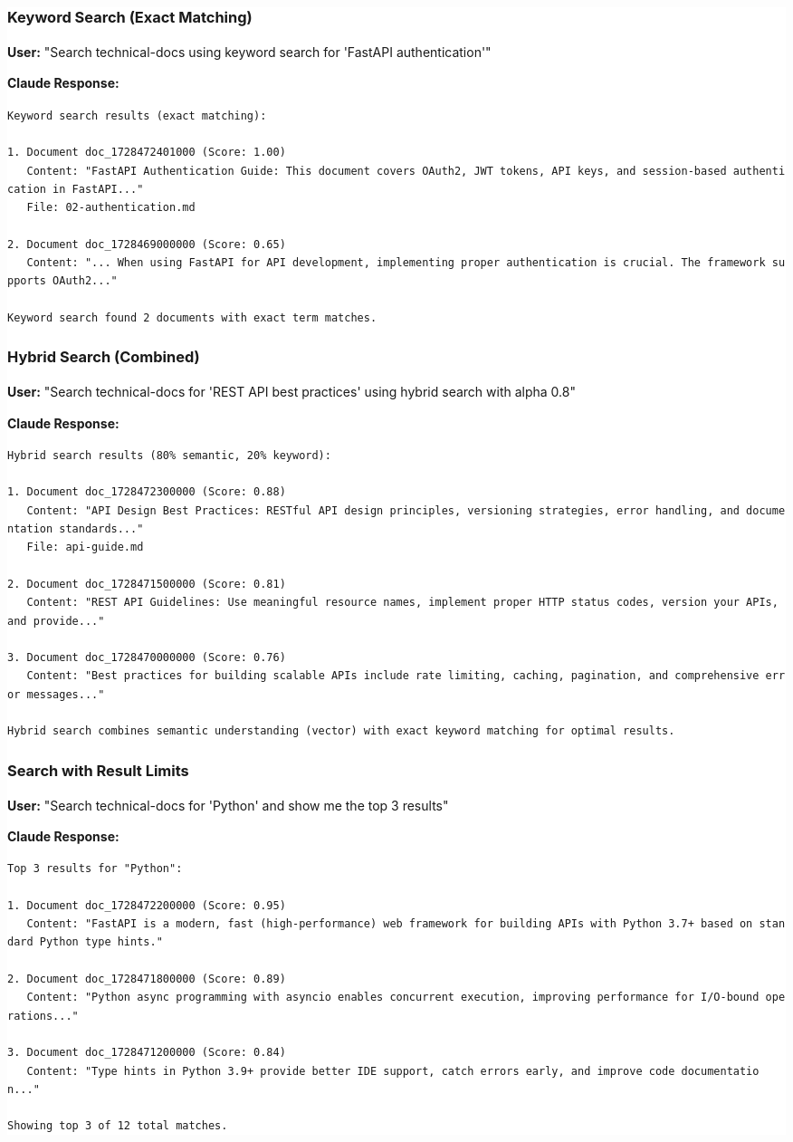 ### Keyword Search (Exact Matching)

**User:** "Search technical-docs using keyword search for 'FastAPI authentication'"

**Claude Response:**
```
Keyword search results (exact matching):

1. Document doc_1728472401000 (Score: 1.00)
   Content: "FastAPI Authentication Guide: This document covers OAuth2, JWT tokens, API keys, and session-based authentication in FastAPI..."
   File: 02-authentication.md

2. Document doc_1728469000000 (Score: 0.65)
   Content: "... When using FastAPI for API development, implementing proper authentication is crucial. The framework supports OAuth2..."

Keyword search found 2 documents with exact term matches.
```

### Hybrid Search (Combined)

**User:** "Search technical-docs for 'REST API best practices' using hybrid search with alpha 0.8"

**Claude Response:**
```
Hybrid search results (80% semantic, 20% keyword):

1. Document doc_1728472300000 (Score: 0.88)
   Content: "API Design Best Practices: RESTful API design principles, versioning strategies, error handling, and documentation standards..."
   File: api-guide.md

2. Document doc_1728471500000 (Score: 0.81)
   Content: "REST API Guidelines: Use meaningful resource names, implement proper HTTP status codes, version your APIs, and provide..."

3. Document doc_1728470000000 (Score: 0.76)
   Content: "Best practices for building scalable APIs include rate limiting, caching, pagination, and comprehensive error messages..."

Hybrid search combines semantic understanding (vector) with exact keyword matching for optimal results.
```

### Search with Result Limits

**User:** "Search technical-docs for 'Python' and show me the top 3 results"

**Claude Response:**
```
Top 3 results for "Python":

1. Document doc_1728472200000 (Score: 0.95)
   Content: "FastAPI is a modern, fast (high-performance) web framework for building APIs with Python 3.7+ based on standard Python type hints."

2. Document doc_1728471800000 (Score: 0.89)
   Content: "Python async programming with asyncio enables concurrent execution, improving performance for I/O-bound operations..."

3. Document doc_1728471200000 (Score: 0.84)
   Content: "Type hints in Python 3.9+ provide better IDE support, catch errors early, and improve code documentation..."

Showing top 3 of 12 total matches.
```
